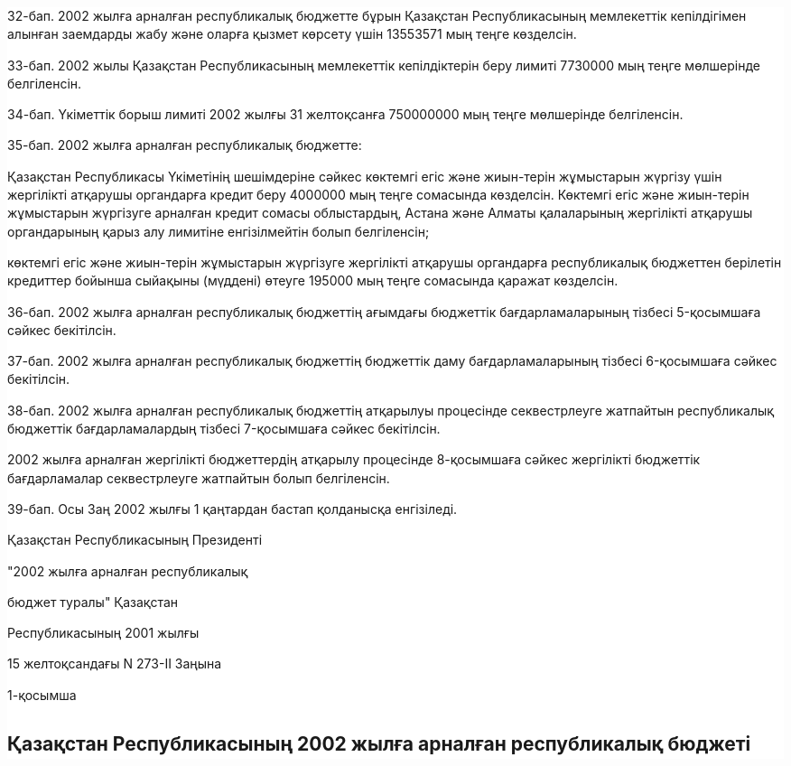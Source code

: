 32-бап. 2002 жылға арналған республикалық бюджетте бұрын Қазақстан Республикасының мемлекеттiк кепілдiгiмен алынған заемдарды жабу және оларға қызмет көрсету үшiн 13553571 мың теңге көзделсiн.

33-бап. 2002 жылы Қазақстан Республикасының мемлекеттiк кепілдiктерiн беру лимитi 7730000 мың теңге мөлшерiнде белгiленсiн.

34-бап. Үкiметтiк борыш лимитi 2002 жылғы 31 желтоқсанға 750000000 мың теңге мөлшерiнде белгiленсiн.

35-бап. 2002 жылға арналған республикалық бюджетте:

Қазақстан Республикасы Үкiметiнiң шешiмдерiне сәйкес көктемгi егiс және жиын-терiн жұмыстарын жүргiзу үшiн жергiлiктi атқарушы органдарға кредит беру 4000000 мың теңге сомасында көзделсiн. Көктемгi егiс және жиын-терiн жұмыстарын жүргiзуге арналған кредит сомасы облыстардың, Астана және Алматы қалаларының жергiлiктi атқарушы органдарының қарыз алу лимитiне енгiзiлмейтiн болып белгiленсiн;

көктемгi егiс және жиын-терiн жұмыстарын жүргiзуге жергiлiктi атқарушы органдарға республикалық бюджеттен берiлетiн кредиттер бойынша сыйақыны (мүдденi) өтеуге 195000 мың теңге сомасында қаражат көзделсiн.

36-бап. 2002 жылға арналған республикалық бюджеттің ағымдағы бюджеттiк бағдарламаларының тiзбесi 5-қосымшаға сәйкес бекiтiлсiн.

37-бап. 2002 жылға арналған республикалық бюджеттің бюджеттiк даму бағдарламаларының тiзбесi 6-қосымшаға сәйкес бекiтiлсiн.

38-бап. 2002 жылға арналған республикалық бюджеттің атқарылуы процесiнде секвестрлеуге жатпайтын республикалық бюджеттiк бағдарламалардың тiзбесi 7-қосымшаға сәйкес бекiтiлсiн.

2002 жылға арналған жергiлiктi бюджеттердің атқарылу процесiнде 8-қосымшаға сәйкес жергiлiктi бюджеттiк бағдарламалар секвестрлеуге жатпайтын болып белгiленсiн.

39-бап. Осы Заң 2002 жылғы 1 қаңтардан бастап қолданысқа енгізіледі.

Қазақстан Республикасының Президенті

"2002 жылға арналған республикалық

бюджет туралы" Қазақстан

Республикасының 2001 жылғы

15 желтоқсандағы N 273-ІІ Заңына

1-қосымша

## Қазақстан Республикасының 2002 жылға арналған республикалық бюджеті
